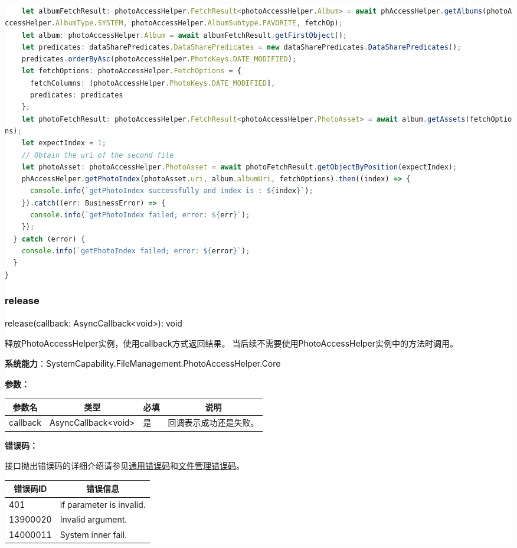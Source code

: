 ```ts
    let albumFetchResult: photoAccessHelper.FetchResult<photoAccessHelper.Album> = await phAccessHelper.getAlbums(photoAccessHelper.AlbumType.SYSTEM, photoAccessHelper.AlbumSubtype.FAVORITE, fetchOp);
    let album: photoAccessHelper.Album = await albumFetchResult.getFirstObject();
    let predicates: dataSharePredicates.DataSharePredicates = new dataSharePredicates.DataSharePredicates();
    predicates.orderByAsc(photoAccessHelper.PhotoKeys.DATE_MODIFIED);
    let fetchOptions: photoAccessHelper.FetchOptions = {
      fetchColumns: [photoAccessHelper.PhotoKeys.DATE_MODIFIED],
      predicates: predicates
    };
    let photoFetchResult: photoAccessHelper.FetchResult<photoAccessHelper.PhotoAsset> = await album.getAssets(fetchOptions);
    let expectIndex = 1;
    // Obtain the uri of the second file
    let photoAsset: photoAccessHelper.PhotoAsset = await photoFetchResult.getObjectByPosition(expectIndex);
    phAccessHelper.getPhotoIndex(photoAsset.uri, album.albumUri, fetchOptions).then((index) => {
      console.info(`getPhotoIndex successfully and index is : ${index}`);
    }).catch((err: BusinessError) => {
      console.info(`getPhotoIndex failed; error: ${err}`);
    });
  } catch (error) {
    console.info(`getPhotoIndex failed; error: ${error}`);
  }
}
```

### release

release(callback: AsyncCallback&lt;void&gt;): void

释放PhotoAccessHelper实例，使用callback方式返回结果。
当后续不需要使用PhotoAccessHelper实例中的方法时调用。

**系统能力**：SystemCapability.FileManagement.PhotoAccessHelper.Core

**参数：**

| 参数名   | 类型                      | 必填 | 说明                 |
| -------- | ------------------------- | ---- | -------------------- |
| callback | AsyncCallback&lt;void&gt; | 是   | 回调表示成功还是失败。 |

**错误码：**

接口抛出错误码的详细介绍请参见[通用错误码](../errorcodes/errorcode-universal.md)和[文件管理错误码](../errorcodes/errorcode-filemanagement.md)。

| 错误码ID | 错误信息 |
| -------- | ---------------------------------------- |
| 401      |  if parameter is invalid.         |
| 13900020     | Invalid argument.         |
| 14000011       | System inner fail.         |
